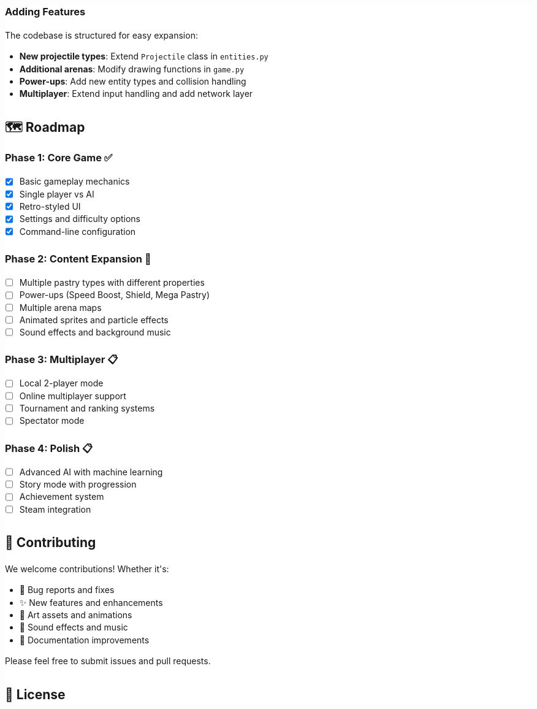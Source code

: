 ### Adding Features

The codebase is structured for easy expansion:
- **New projectile types**: Extend `Projectile` class in `entities.py`
- **Additional arenas**: Modify drawing functions in `game.py`
- **Power-ups**: Add new entity types and collision handling
- **Multiplayer**: Extend input handling and add network layer

## 🗺️ Roadmap

### Phase 1: Core Game ✅
- [x] Basic gameplay mechanics
- [x] Single player vs AI
- [x] Retro-styled UI
- [x] Settings and difficulty options
- [x] Command-line configuration

### Phase 2: Content Expansion 🚧
- [ ] Multiple pastry types with different properties
- [ ] Power-ups (Speed Boost, Shield, Mega Pastry)
- [ ] Multiple arena maps
- [ ] Animated sprites and particle effects
- [ ] Sound effects and background music

### Phase 3: Multiplayer 📋
- [ ] Local 2-player mode
- [ ] Online multiplayer support
- [ ] Tournament and ranking systems
- [ ] Spectator mode

### Phase 4: Polish 📋
- [ ] Advanced AI with machine learning
- [ ] Story mode with progression
- [ ] Achievement system
- [ ] Steam integration

## 🤝 Contributing

We welcome contributions! Whether it's:
- 🐛 Bug reports and fixes
- ✨ New features and enhancements  
- 🎨 Art assets and animations
- 🎵 Sound effects and music
- 📖 Documentation improvements

Please feel free to submit issues and pull requests.

## 📄 License

